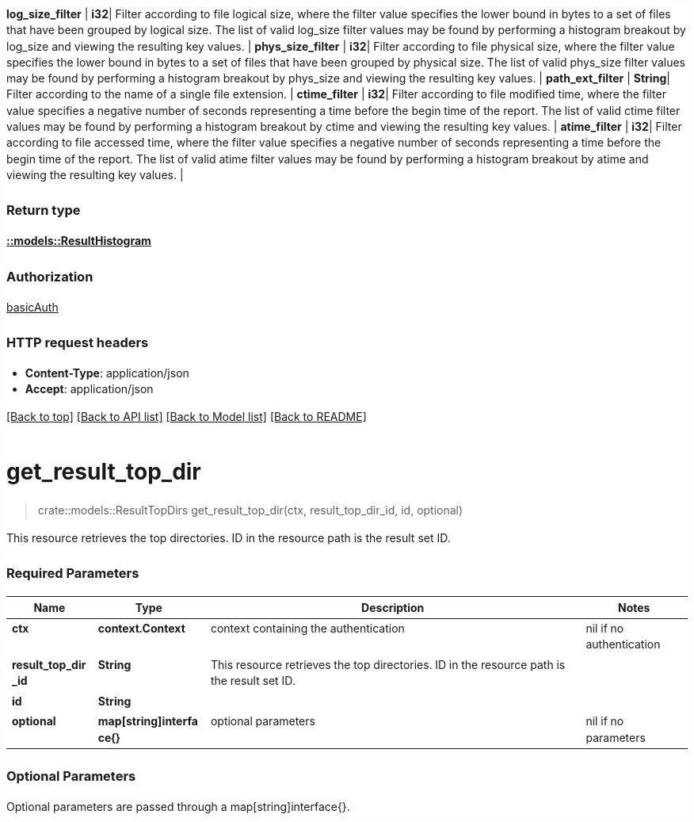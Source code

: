  **log_size_filter** | **i32**| Filter according to file logical size, where the filter value specifies the lower bound in bytes to a set of files that have been grouped by logical size. The list of valid log_size filter values may be found by performing a histogram breakout by log_size and viewing the resulting key values. | 
 **phys_size_filter** | **i32**| Filter according to file physical size, where the filter value specifies the lower bound in bytes to a set of files that have been grouped by physical size. The list of valid phys_size filter values may be found by performing a histogram breakout by phys_size and viewing the resulting key values. | 
 **path_ext_filter** | **String**| Filter according to the name of a single file extension. | 
 **ctime_filter** | **i32**| Filter according to file modified time, where the filter value specifies a negative number of seconds representing a time before the begin time of the report. The list of valid ctime filter values may be found by performing a histogram breakout by ctime and viewing the resulting key values. | 
 **atime_filter** | **i32**| Filter according to file accessed time, where the filter value specifies a negative number of seconds representing a time before the begin time of the report. The list of valid atime filter values may be found by performing a histogram breakout by atime and viewing the resulting key values. | 

### Return type

[**::models::ResultHistogram**](ResultHistogram.md)

### Authorization

[basicAuth](../README.md#basicAuth)

### HTTP request headers

 - **Content-Type**: application/json
 - **Accept**: application/json

[[Back to top]](#) [[Back to API list]](../README.md#documentation-for-api-endpoints) [[Back to Model list]](../README.md#documentation-for-models) [[Back to README]](../README.md)

# **get_result_top_dir**
>crate::models::ResultTopDirs get_result_top_dir(ctx, result_top_dir_id, id, optional)


This resource retrieves the top directories. ID in the resource path is the result set ID.

### Required Parameters

Name | Type | Description  | Notes
------------- | ------------- | ------------- | -------------
 **ctx** | **context.Context** | context containing the authentication | nil if no authentication
  **result_top_dir_id** | **String**| This resource retrieves the top directories. ID in the resource path is the result set ID. | 
  **id** | **String**|  | 
 **optional** | **map[string]interface{}** | optional parameters | nil if no parameters

### Optional Parameters
Optional parameters are passed through a map[string]interface{}.
